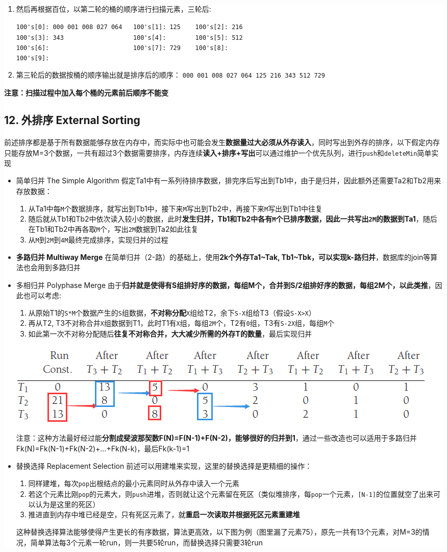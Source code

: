1. 然后再根据百位，以第二轮的桶的顺序进行扫描元素，三轮后:

    ```text
    100's[0]: 000 001 008 027 064   100's[1]: 125    100's[2]: 216
    100's[3]: 343                   100's[4]:        100's[5]: 512
    100's[6]:                       100's[7]: 729    100's[8]:
    100's[9]: 
    ```

1. 第三轮后的数据按桶的顺序输出就是排序后的顺序：
    ``000 001 008 027 064 125 216 343 512 729``

**注意：扫描过程中加入每个桶的元素前后顺序不能变**

## 12. 外排序 External Sorting

前述排序都是基于所有数据能够存放在内存中，而实际中也可能会发生**数据量过大必须从外存读入**，同时写出到外存的排序，以下假定内存只能存放M=3个数据，一共有超过3个数据需要排序，内存连续**读入+排序+写出**可以通过维护一个优先队列，进行`push`和`deleteMin`简单实现

- 简单归并 The Simple Algorithm
    假定Ta1中有一系列待排序数据，排完序后写出到Tb1中，由于是归并，因此额外还需要Ta2和Tb2用来存放数据：
    1. 从Ta1中每`M`个数据排序，就写出到Tb1中，接下来`M`写出到Tb2中，再接下来`M`写出到Tb1中往复
    2. 随后就从Tb1和Tb2中依次读入较小的数据，此时**发生归并，Tb1和Tb2中各有`M`个已排序数据，因此一共写出`2M`的数据到Ta1**，随后在Tb1和Tb2中再各取`M`个，写出`2M`数据到Ta2如此往复
    3. 从`M`到`2M`到`4M`最终完成排序，实现归并的过程
- **多路归并 Multiway Merge**
    在简单归并（2-路）的基础上，使用**2k个外存Ta1~Tak, Tb1~Tbk，可以实现k-路归并**，数据库的join等算法也会用到多路归并
- 多相归并 Polyphase Merge
    由于**归并就是使得有S组排好序的数据，每组M个，合并到S/2组排好序的数据，每组2M个，以此类推**，因此也可以考虑:
    1. 从原始T1的`S*M`个数据产生的`S`组数据，**不对称分配**`X`组给T2，余下`S-X`组给T3（假设`S-X>X`）
    2. 再从T2, T3不对称合并`X`组数据到T1，此时T1有`X`组，每组`2M`个，T2有`0`组，T3有`S-2X`组，每组`M`个
    3. 如此第一次不对称分配随后**往复不对称合并，大大减少所需的外存T的数量**，最后实现归并

    ![7.6](images/7.6.png)

    注意：这种方法最好经过能**分割成斐波那契数F(N)=F(N-1)+F(N-2)，能够很好的归并到1**，通过一些改造也可以适用于多路归并Fk(N)=Fk(N-1)+Fk(N-2)+…+Fk(N-k)，最后Fk(k-1)=1
- 替换选择 Replacement Selection
    前述可以用建堆来实现，这里的替换选择是更精细的操作：
    1. 同样建堆，每次`pop`出根结点的最小元素同时从外存中读入一个元素
    2. 若这个元素比刚`pop`的元素大，则`push`进堆，否则就让这个元素留在死区（类似堆排序，每`pop`一个元素，`[N-1]`的位置就空了出来可以认为是这里的死区）
    3. 推进直到内存中堆已经是空，只有死区元素了，就**重启一次读取并根据死区元素重建堆**

    这种替换选择算法能够使得产生更长的有序数据，算法更高效，以下图为例（图里漏了元素75），原先一共有13个元素，对M=3的情况，简单算法每3个元素一轮run，则一共要5轮run，而替换选择只需要3轮run
